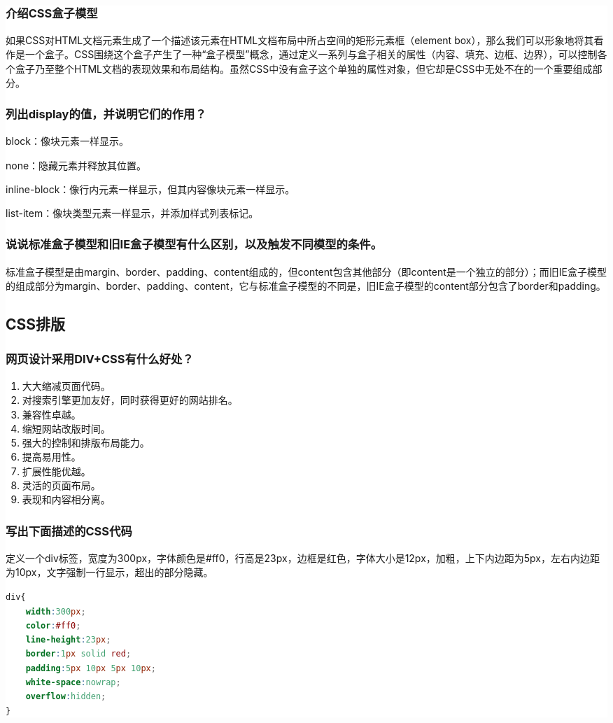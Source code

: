 ###  介绍CSS盒子模型

如果CSS对HTML文档元素生成了一个描述该元素在HTML文档布局中所占空间的矩形元素框（element box），那么我们可以形象地将其看作是一个盒子。CSS围绕这个盒子产生了一种“盒子模型”概念，通过定义一系列与盒子相关的属性（内容、填充、边框、边界），可以控制各个盒子乃至整个HTML文档的表现效果和布局结构。虽然CSS中没有盒子这个单独的属性对象，但它却是CSS中无处不在的一个重要组成部分。

###  列出display的值，并说明它们的作用？

block：像块元素一样显示。

none：隐藏元素并释放其位置。

inline-block：像行内元素一样显示，但其内容像块元素一样显示。

list-item：像块类型元素一样显示，并添加样式列表标记。

###  说说标准盒子模型和旧IE盒子模型有什么区别，以及触发不同模型的条件。

标准盒子模型是由margin、border、padding、content组成的，但content包含其他部分（即content是一个独立的部分）；而旧IE盒子模型的组成部分为margin、border、padding、content，它与标准盒子模型的不同是，旧IE盒子模型的content部分包含了border和padding。

##  CSS排版

###  网页设计采用DIV+CSS有什么好处？

1. 大大缩减页面代码。
2. 对搜索引擎更加友好，同时获得更好的网站排名。
3. 兼容性卓越。
4. 缩短网站改版时间。
5. 强大的控制和排版布局能力。
6. 提高易用性。
7. 扩展性能优越。
8. 灵活的页面布局。
9. 表现和内容相分离。

###  写出下面描述的CSS代码

定义一个div标签，宽度为300px，字体颜色是#ff0，行高是23px，边框是红色，字体大小是12px，加粗，上下内边距为5px，左右内边距为10px，文字强制一行显示，超出的部分隐藏。

```css
div{
    width:300px;
    color:#ff0;
    line-height:23px;
    border:1px solid red;
    padding:5px 10px 5px 10px;
    white-space:nowrap;
    overflow:hidden;
}
```

